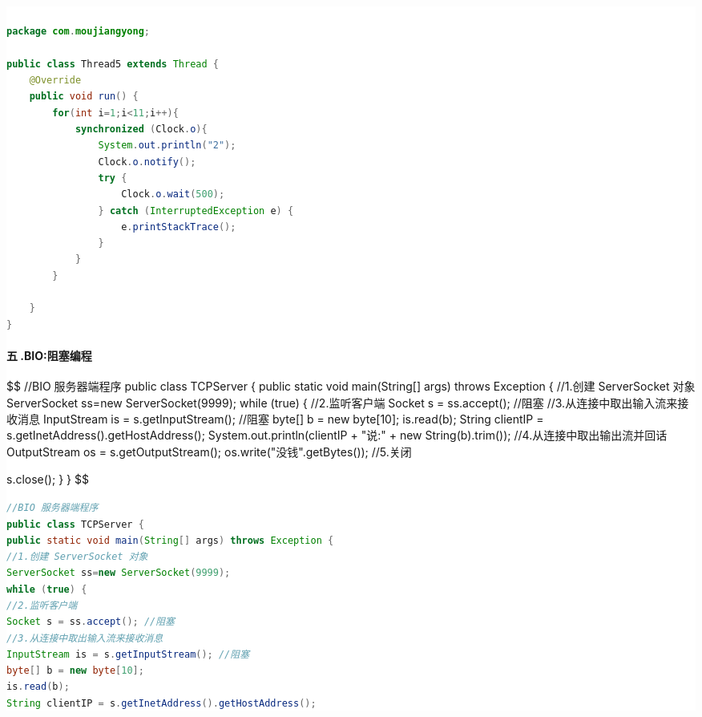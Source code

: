 ```java

package com.moujiangyong;

public class Thread5 extends Thread {
    @Override
    public void run() {
        for(int i=1;i<11;i++){
            synchronized (Clock.o){
                System.out.println("2");
                Clock.o.notify();
                try {
                    Clock.o.wait(500);
                } catch (InterruptedException e) {
                    e.printStackTrace();
                }
            }
        }

    }
}


```

#### 五 .BIO:阻塞编程

$$
//BIO 服务器端程序
public class TCPServer {
public static void main(String[] args) throws Exception {
//1.创建 ServerSocket 对象
ServerSocket ss=new ServerSocket(9999);
while (true) {
//2.监听客户端
Socket s = ss.accept(); //阻塞
//3.从连接中取出输入流来接收消息
InputStream is = s.getInputStream(); //阻塞
byte[] b = new byte[10];
is.read(b);
String clientIP = s.getInetAddress().getHostAddress();
System.out.println(clientIP + "说:" + new String(b).trim());
//4.从连接中取出输出流并回话
OutputStream os = s.getOutputStream();
os.write("没钱".getBytes());
//5.关闭

s.close();
}
}
$$

```java
//BIO 服务器端程序
public class TCPServer {
public static void main(String[] args) throws Exception {
//1.创建 ServerSocket 对象
ServerSocket ss=new ServerSocket(9999);
while (true) {
//2.监听客户端
Socket s = ss.accept(); //阻塞
//3.从连接中取出输入流来接收消息
InputStream is = s.getInputStream(); //阻塞
byte[] b = new byte[10];
is.read(b);
String clientIP = s.getInetAddress().getHostAddress();
```